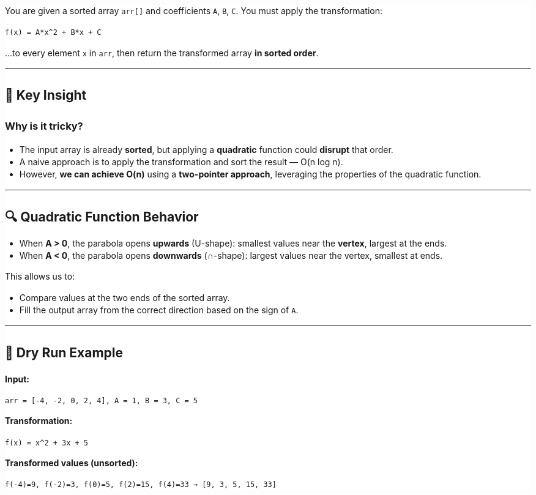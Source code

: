 You are given a sorted array `arr[]` and coefficients `A`, `B`, `C`. You must apply the transformation:

```
f(x) = A*x^2 + B*x + C
```

...to every element `x` in `arr`, then return the transformed array **in sorted order**.

---

## 🧠 Key Insight

### Why is it tricky?

* The input array is already **sorted**, but applying a **quadratic** function could **disrupt** that order.
* A naive approach is to apply the transformation and sort the result — O(n log n).
* However, **we can achieve O(n)** using a **two-pointer approach**, leveraging the properties of the quadratic function.

---

## 🔍 Quadratic Function Behavior

* When **A > 0**, the parabola opens **upwards** (U-shape): smallest values near the **vertex**, largest at the ends.
* When **A < 0**, the parabola opens **downwards** (∩-shape): largest values near the vertex, smallest at ends.

This allows us to:

* Compare values at the two ends of the sorted array.
* Fill the output array from the correct direction based on the sign of `A`.

---

## 🧪 Dry Run Example

**Input:**

```text
arr = [-4, -2, 0, 2, 4], A = 1, B = 3, C = 5
```

**Transformation:**

```text
f(x) = x^2 + 3x + 5
```

**Transformed values (unsorted):**

```text
f(-4)=9, f(-2)=3, f(0)=5, f(2)=15, f(4)=33 → [9, 3, 5, 15, 33]
```
